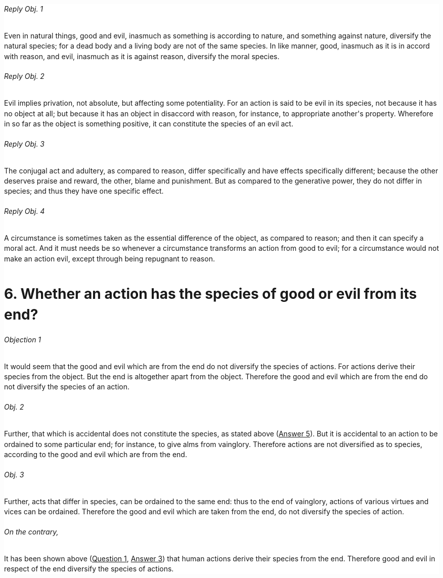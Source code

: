 ###### Reply Obj. 1
Even in natural things, good and evil, inasmuch as something is according to nature, and something against nature, diversify the natural species; for a dead body and a living body are not of the same species. In like manner, good, inasmuch as it is in accord with reason, and evil, inasmuch as it is against reason, diversify the moral species.  

###### Reply Obj. 2
Evil implies privation, not absolute, but affecting some potentiality. For an action is said to be evil in its species, not because it has no object at all; but because it has an object in disaccord with reason, for instance, to appropriate another's property. Wherefore in so far as the object is something positive, it can constitute the species of an evil act.  

###### Reply Obj. 3
The conjugal act and adultery, as compared to reason, differ specifically and have effects specifically different; because the other deserves praise and reward, the other, blame and punishment. But as compared to the generative power, they do not differ in species; and thus they have one specific effect.  

###### Reply Obj. 4
A circumstance is sometimes taken as the essential difference of the object, as compared to reason; and then it can specify a moral act. And it must needs be so whenever a circumstance transforms an action from good to evil; for a circumstance would not make an action evil, except through being repugnant to reason.  




# 6. Whether an action has the species of good or evil from its end? 

###### Objection 1
It would seem that the good and evil which are from the end do not diversify the species of actions. For actions derive their species from the object. But the end is altogether apart from the object. Therefore the good and evil which are from the end do not diversify the species of an action.  

###### Obj. 2
Further, that which is accidental does not constitute the species, as stated above ([Answer 5](#5.%20Whether%20a%20human%20action%20is%20good%20or%20evil%20in%20its%20species?%20)). But it is accidental to an action to be ordained to some particular end; for instance, to give alms from vainglory. Therefore actions are not diversified as to species, according to the good and evil which are from the end.  

###### Obj. 3
Further, acts that differ in species, can be ordained to the same end: thus to the end of vainglory, actions of various virtues and vices can be ordained. Therefore the good and evil which are taken from the end, do not diversify the species of action.  

###### On the contrary,
It has been shown above ([Question 1](1.%20Man's%20Last%20End.md), [Answer 3](1.%20Man's%20Last%20End.md#3.%20Whether%20human%20acts%20are%20specified%20by%20their%20end?)) that human actions derive their species from the end. Therefore good and evil in respect of the end diversify the species of actions.  
